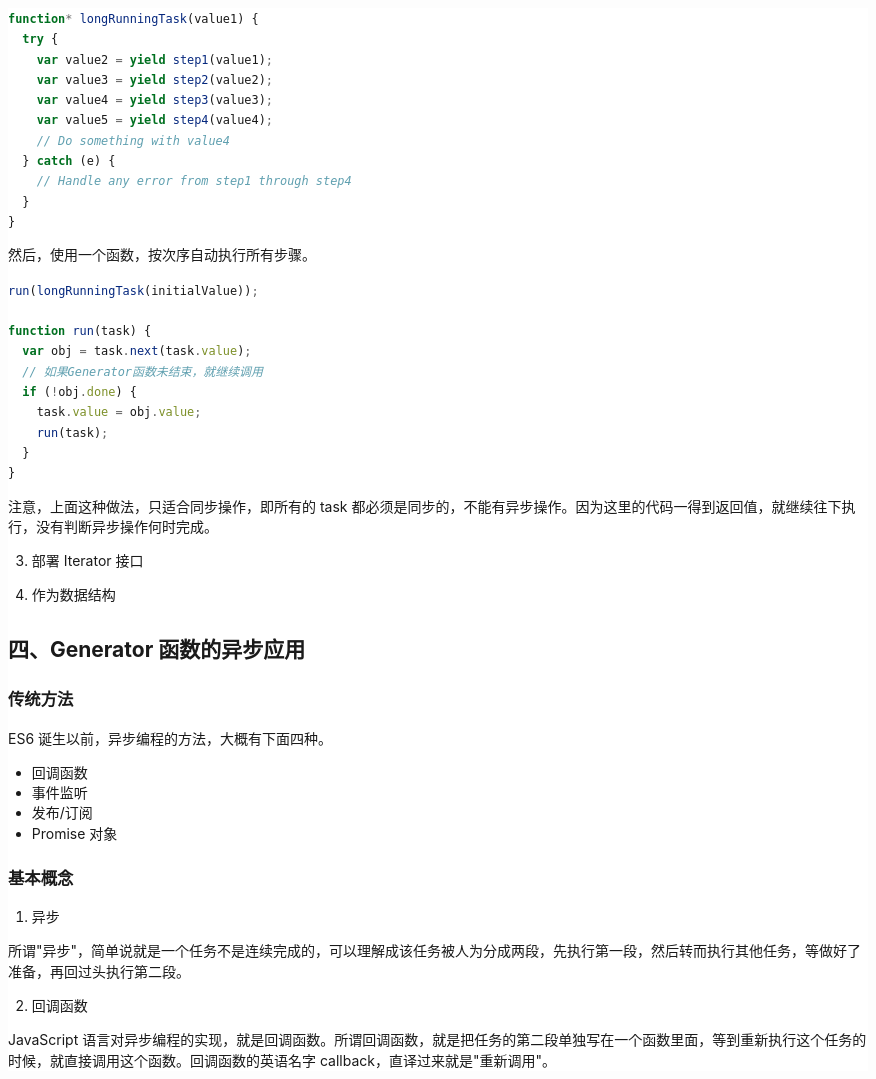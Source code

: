 ```js
function* longRunningTask(value1) {
  try {
    var value2 = yield step1(value1);
    var value3 = yield step2(value2);
    var value4 = yield step3(value3);
    var value5 = yield step4(value4);
    // Do something with value4
  } catch (e) {
    // Handle any error from step1 through step4
  }
}
```

然后，使用一个函数，按次序自动执行所有步骤。

```js
run(longRunningTask(initialValue));

function run(task) {
  var obj = task.next(task.value);
  // 如果Generator函数未结束，就继续调用
  if (!obj.done) {
    task.value = obj.value;
    run(task);
  }
}
```

注意，上面这种做法，只适合同步操作，即所有的 task 都必须是同步的，不能有异步操作。因为这里的代码一得到返回值，就继续往下执行，没有判断异步操作何时完成。

3. 部署 Iterator 接口

4. 作为数据结构

## 四、Generator 函数的异步应用

### 传统方法

ES6 诞生以前，异步编程的方法，大概有下面四种。

- 回调函数
- 事件监听
- 发布/订阅
- Promise 对象

### 基本概念

1. 异步

所谓"异步"，简单说就是一个任务不是连续完成的，可以理解成该任务被人为分成两段，先执行第一段，然后转而执行其他任务，等做好了准备，再回过头执行第二段。

2. 回调函数

JavaScript 语言对异步编程的实现，就是回调函数。所谓回调函数，就是把任务的第二段单独写在一个函数里面，等到重新执行这个任务的时候，就直接调用这个函数。回调函数的英语名字 callback，直译过来就是"重新调用"。
